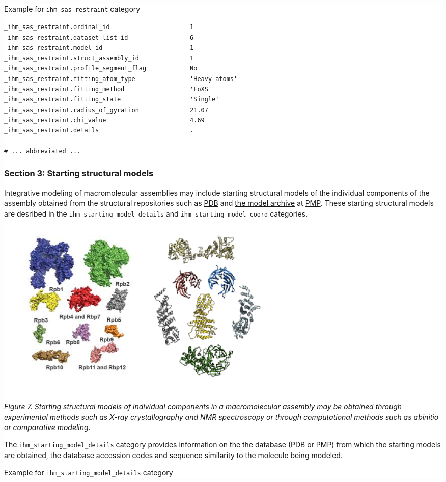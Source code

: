 Example for `ihm_sas_restraint` category

    _ihm_sas_restraint.ordinal_id                      1
    _ihm_sas_restraint.dataset_list_id                 6
    _ihm_sas_restraint.model_id                        1
    _ihm_sas_restraint.struct_assembly_id              1
    _ihm_sas_restraint.profile_segment_flag            No
    _ihm_sas_restraint.fitting_atom_type               'Heavy atoms'
    _ihm_sas_restraint.fitting_method                  'FoXS'
    _ihm_sas_restraint.fitting_state                   'Single'
    _ihm_sas_restraint.radius_of_gyration              21.07
    _ihm_sas_restraint.chi_value                       4.69
    _ihm_sas_restraint.details                         .

    # ... abbreviated ...

### Section 3: Starting structural models

Integrative modeling of macromolecular assemblies may include starting structural models
of the individual components of the assembly obtained from the structural repositories
such as [PDB](http://www.rcsb.org/) and [the model archive](http://www.modelarchive.org/) at 
[PMP](http://www.proteinmodelportal.org/). These starting structural models are 
desribed in the `ihm_starting_model_details` and `ihm_starting_model_coord` categories. 

![Starting structural models](./figures/ss.png "Starting structural models")

*Figure 7. Starting structural models of individual components in a macromolecular assembly may
be obtained through experimental methods such as X-ray crystallography and NMR spectroscopy or 
through computational methods such as abinitio or comparative modeling.*

The `ihm_starting_model_details` category provides information on the the database
(PDB or PMP) from which the starting models are obtained, the database accession codes and 
sequence similarity to the molecule being modeled. 
 
Example for `ihm_starting_model_details` category
  